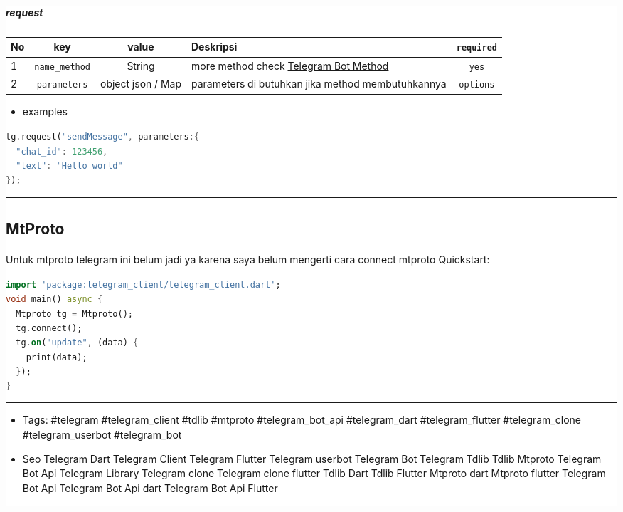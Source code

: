 ##### request 
| No |      key      |       value       | Deskripsi                                                                                     | `required` |
|----|:-------------:|:-----------------:|:----------------------------------------------------------------------------------------------|:----------:|
| 1  | `name_method` |      String       | more method check [Telegram Bot Method](https://core.telegram.org/bots/api#available-methods) |   `yes`    |
| 2  | `parameters`  | object json / Map | parameters di butuhkan jika method membutuhkannya                                             | `options`  |
- examples
```dart
tg.request("sendMessage", parameters:{
  "chat_id": 123456,
  "text": "Hello world"
});
```

---

## MtProto
Untuk mtproto telegram ini belum jadi ya karena saya belum mengerti cara connect mtproto
Quickstart:
```dart
import 'package:telegram_client/telegram_client.dart';
void main() async {
  Mtproto tg = Mtproto();
  tg.connect();
  tg.on("update", (data) {
    print(data);
  });
}
```
----
- Tags:
  #telegram #telegram_client #tdlib #mtproto #telegram_bot_api #telegram_dart #telegram_flutter #telegram_clone #telegram_userbot #telegram_bot

- Seo
  Telegram Dart
  Telegram Client
  Telegram Flutter
  Telegram userbot
  Telegram Bot
  Telegram Tdlib
  Tdlib
  Mtproto
  Telegram Bot Api
  Telegram Library
  Telegram clone
  Telegram clone flutter
  Tdlib Dart
  Tdlib Flutter
  Mtproto dart
  Mtproto flutter
  Telegram Bot Api
  Telegram Bot Api dart
  Telegram Bot Api Flutter
---
